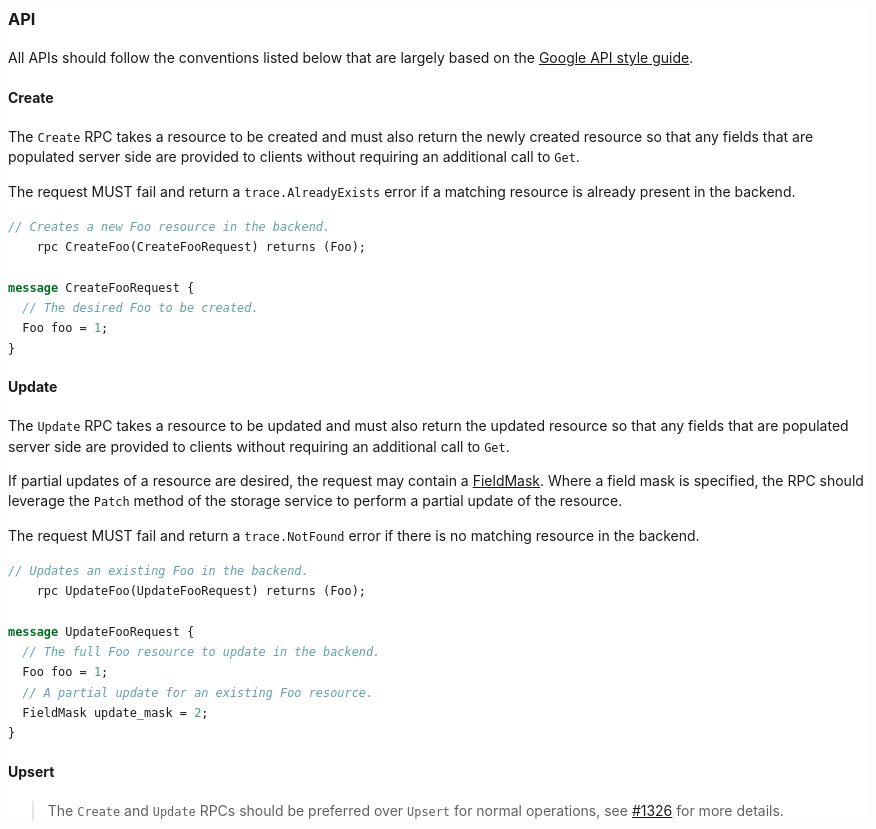 ### API

All APIs should follow the conventions listed below that are largely based on
the [Google API style guide](https://cloud.google.com/apis/design/standard_methods).

#### Create

The `Create` RPC takes a resource to be created and must also return the newly created resource so that any fields that
are populated server side are provided to clients without requiring an additional call to `Get`.

The request MUST fail and return a `trace.AlreadyExists` error if a matching resource is already present in the backend.

```protobuf
// Creates a new Foo resource in the backend.
    rpc CreateFoo(CreateFooRequest) returns (Foo);

message CreateFooRequest {
  // The desired Foo to be created.
  Foo foo = 1;
}
```

#### Update

The `Update` RPC takes a resource to be updated and must also return the updated resource so that any fields that are
populated server side are provided to clients without requiring an additional call to `Get`. 

If partial updates of a resource are desired, the request may contain a
[FieldMask](https://developers.google.com/protocol-buffers/docs/reference/google.protobuf#field-mask).
Where a field mask is specified, the RPC should leverage the `Patch` method of
the storage service to perform a partial update of the resource.

The request MUST fail and return a `trace.NotFound` error if there is no matching resource in the backend.

```protobuf
// Updates an existing Foo in the backend.
    rpc UpdateFoo(UpdateFooRequest) returns (Foo);

message UpdateFooRequest {
  // The full Foo resource to update in the backend.
  Foo foo = 1;
  // A partial update for an existing Foo resource.
  FieldMask update_mask = 2;
}
```

#### Upsert

> The `Create` and `Update` RPCs should be preferred over `Upsert` for normal operations,
> see [#1326](https://github.com/gravitational/teleport/issues/1326) for more details.
